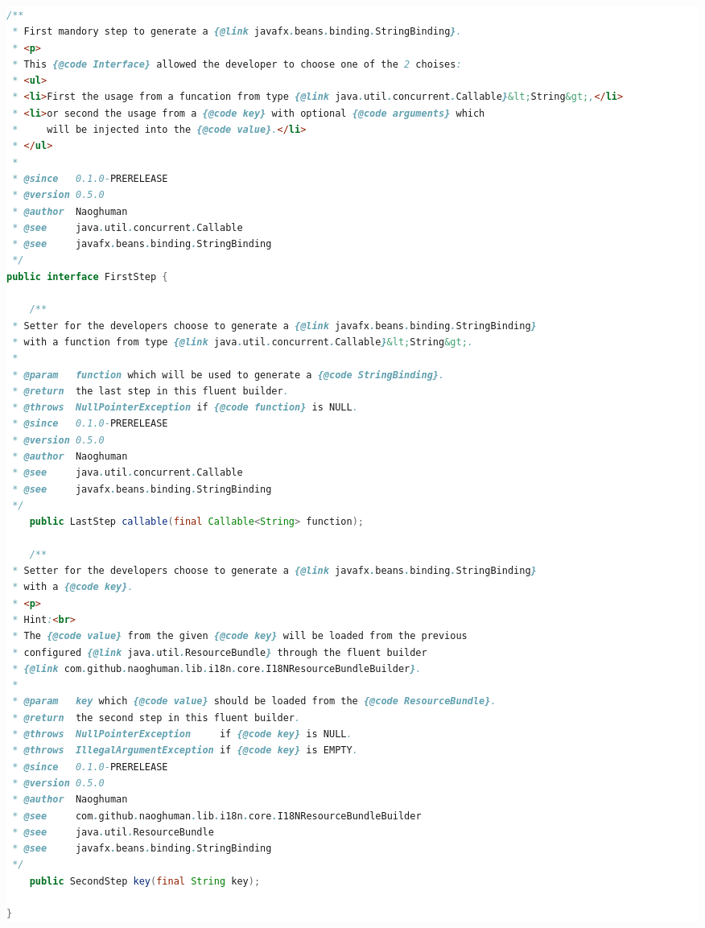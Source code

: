 ```java
/**
 * First mandory step to generate a {@link javafx.beans.binding.StringBinding}.
 * <p>
 * This {@code Interface} allowed the developer to choose one of the 2 choises:
 * <ul>
 * <li>First the usage from a funcation from type {@link java.util.concurrent.Callable}&lt;String&gt;,</li>
 * <li>or second the usage from a {@code key} with optional {@code arguments} which 
 *     will be injected into the {@code value}.</li>
 * </ul>
 * 
 * @since   0.1.0-PRERELEASE
 * @version 0.5.0
 * @author  Naoghuman
 * @see     java.util.concurrent.Callable
 * @see     javafx.beans.binding.StringBinding
 */
public interface FirstStep {

    /**
 * Setter for the developers choose to generate a {@link javafx.beans.binding.StringBinding} 
 * with a function from type {@link java.util.concurrent.Callable}&lt;String&gt;.
 * 
 * @param   function which will be used to generate a {@code StringBinding}.
 * @return  the last step in this fluent builder.
 * @throws  NullPointerException if {@code function} is NULL.
 * @since   0.1.0-PRERELEASE
 * @version 0.5.0
 * @author  Naoghuman
 * @see     java.util.concurrent.Callable
 * @see     javafx.beans.binding.StringBinding
 */
    public LastStep callable(final Callable<String> function);

    /**
 * Setter for the developers choose to generate a {@link javafx.beans.binding.StringBinding} 
 * with a {@code key}.
 * <p>
 * Hint:<br>
 * The {@code value} from the given {@code key} will be loaded from the previous 
 * configured {@link java.util.ResourceBundle} through the fluent builder 
 * {@link com.github.naoghuman.lib.i18n.core.I18NResourceBundleBuilder}.
 * 
 * @param   key which {@code value} should be loaded from the {@code ResourceBundle}.
 * @return  the second step in this fluent builder.
 * @throws  NullPointerException     if {@code key} is NULL.
 * @throws  IllegalArgumentException if {@code key} is EMPTY.
 * @since   0.1.0-PRERELEASE
 * @version 0.5.0
 * @author  Naoghuman
 * @see     com.github.naoghuman.lib.i18n.core.I18NResourceBundleBuilder
 * @see     java.util.ResourceBundle
 * @see     javafx.beans.binding.StringBinding
 */
    public SecondStep key(final String key);

}
```
